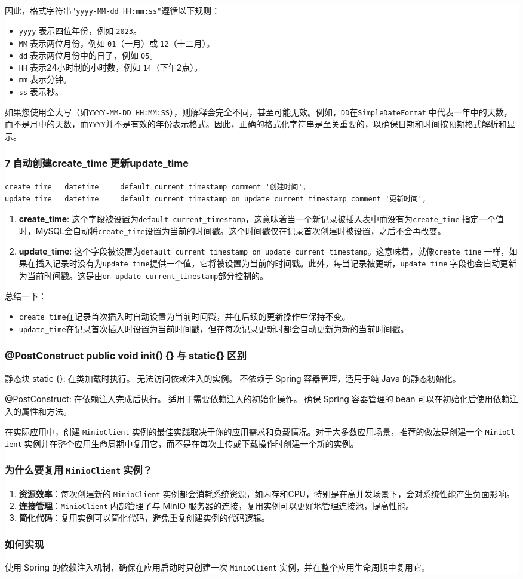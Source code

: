 因此，格式字符串`"yyyy-MM-dd HH:mm:ss"`遵循以下规则：

- `yyyy` 表示四位年份，例如 `2023`。
- `MM` 表示两位月份，例如 `01`（一月）或 `12`（十二月）。
- `dd` 表示两位月份中的日子，例如 `05`。
- `HH` 表示24小时制的小时数，例如 `14`（下午2点）。
- `mm` 表示分钟。
- `ss` 表示秒。

如果您使用全大写（如`YYYY-MM-DD HH:MM:SS`），则解释会完全不同，甚至可能无效。例如，`DD`在`SimpleDateFormat`
中代表一年中的天数，而不是月中的天数，而`YYYY`并不是有效的年份表示格式。因此，正确的格式化字符串是至关重要的，以确保日期和时间按预期格式解析和显示。

### 7 自动创建create_time 更新update_time

    create_time   datetime     default current_timestamp comment '创建时间',
    update_time   datetime     default current_timestamp on update current_timestamp comment '更新时间',

1. **create_time**: 这个字段被设置为`default current_timestamp`，这意味着当一个新记录被插入表中而没有为`create_time`
   指定一个值时，MySQL会自动将`create_time`设置为当前的时间戳。这个时间戳仅在记录首次创建时被设置，之后不会再改变。

2. **update_time**: 这个字段被设置为`default current_timestamp on update current_timestamp`。这意味着，就像`create_time`
   一样，如果在插入记录时没有为`update_time`提供一个值，它将被设置为当前的时间戳。此外，每当记录被更新，`update_time`
   字段也会自动更新为当前时间戳。这是由`on update current_timestamp`部分控制的。

总结一下：

- `create_time`在记录首次插入时自动设置为当前时间戳，并在后续的更新操作中保持不变。
- `update_time`在记录首次插入时设置为当前时间戳，但在每次记录更新时都会自动更新为新的当前时间戳。

### @PostConstruct public void init() {} 与 static{} 区别

静态块 static {}:
在类加载时执行。
无法访问依赖注入的实例。
不依赖于 Spring 容器管理，适用于纯 Java 的静态初始化。

@PostConstruct:
在依赖注入完成后执行。
适用于需要依赖注入的初始化操作。
确保 Spring 容器管理的 bean 可以在初始化后使用依赖注入的属性和方法。

在实际应用中，创建 `MinioClient`
实例的最佳实践取决于你的应用需求和负载情况。对于大多数应用场景，推荐的做法是创建一个 `MinioClient`
实例并在整个应用生命周期中复用它，而不是在每次上传或下载操作时创建一个新的实例。

### 为什么要复用 `MinioClient` 实例？

1. **资源效率**：每次创建新的 `MinioClient` 实例都会消耗系统资源，如内存和CPU，特别是在高并发场景下，会对系统性能产生负面影响。
2. **连接管理**：`MinioClient` 内部管理了与 MinIO 服务器的连接，复用实例可以更好地管理连接池，提高性能。
3. **简化代码**：复用实例可以简化代码，避免重复创建实例的代码逻辑。

### 如何实现

使用 Spring 的依赖注入机制，确保在应用启动时只创建一次 `MinioClient` 实例，并在整个应用生命周期中复用它。
